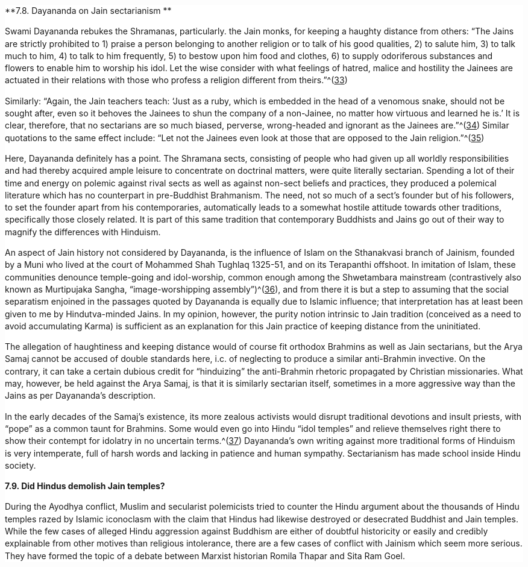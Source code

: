 **7.8. Dayananda on Jain sectarianism **

Swami Dayananda rebukes the Shramanas, particularly. the Jain monks, for keeping a haughty distance from others: “The Jains are strictly prohibited to 1) praise a person belonging to another religion or to talk of his good qualities, 2) to salute him, 3) to talk much to him, 4) to talk to him frequently, 5) to bestow upon him food and clothes, 6) to supply odoriferous substances and flowers to enable him to worship his idol.  Let the wise consider with what feelings of hatred, malice and hostility the Jainees are actuated in their relations with those who profess a religion different from theirs.”^([33](#33))

Similarly: “Again, the Jain teachers teach: ‘Just as a ruby, which is embedded in the head of a venomous snake, should not be sought after, even so it behoves the Jainees to shun the company of a non-Jainee, no matter how virtuous and learned he is.’ It is clear, therefore, that no sectarians are so much biased, perverse, wrong-headed and ignorant as the Jainees are.”^([34](#34)) Similar quotations to the same effect include: “Let not the Jainees even look at those that are opposed to the Jain religion.”^([35](#35))

Here, Dayananda definitely has a point.  The Shramana sects, consisting of people who had given up all worldly responsibilities and had thereby acquired ample leisure to concentrate on doctrinal matters, were quite literally sectarian.  Spending a lot of their time and energy on polemic against rival sects as well as against non-sect beliefs and practices, they produced a polemical literature which has no counterpart in pre-Buddhist Brahmanism.  The need, not so much of a sect’s founder but of his followers, to set the founder apart from his contemporaries, automatically leads to a somewhat hostile attitude towards other traditions, specifically those closely related.  It is part of this same tradition that contemporary Buddhists and Jains go out of their way to magnify the differences with Hinduism.

An aspect of Jain history not considered by Dayananda, is the influence of Islam on the Sthanakvasi branch of Jainism, founded by a Muni who lived at the court of Mohammed Shah Tughlaq 1325-51, and on its Terapanthi offshoot.  In imitation of Islam, these communities denounce temple-going and idol-worship, common enough among the Shwetambara mainstream (contrastively also known as Murtipujaka Sangha, “image-worshipping assembly”)^([36](#36)), and from there it is but a step to assuming that the social separatism enjoined in the passages quoted by Dayananda is equally due to Islamic influence; that interpretation has at least been given to me by Hindutva-minded Jains. In my opinion, however, the purity notion intrinsic to Jain tradition (conceived as a need to avoid accumulating Karma) is sufficient as an explanation for this Jain practice of keeping distance from the uninitiated.

The allegation of haughtiness and keeping distance would of course fit orthodox Brahmins as well as Jain sectarians, but the Arya Samaj cannot be accused of double standards here, i.c. of neglecting to produce a similar anti-Brahmin invective.  On the contrary, it can take a certain dubious credit for “hinduizing” the anti-Brahmin rhetoric propagated by Christian missionaries.  What may, however, be held against the Arya Samaj, is that it is similarly sectarian itself, sometimes in a more aggressive way than the Jains as per Dayananda’s description.

In the early decades of the Samaj’s existence, its more zealous activists would disrupt traditional devotions and insult priests, with “pope” as a common taunt for Brahmins.  Some would even go into Hindu “idol temples” and relieve themselves right there to show their contempt for idolatry in no uncertain terms.^([37](#37)) Dayananda’s own writing against more traditional forms of Hinduism is very intemperate, full of harsh words and lacking in patience and human sympathy.  Sectarianism has made school inside Hindu society.

**7.9. Did Hindus demolish Jain temples?**

During the Ayodhya conflict, Muslim and secularist polemicists tried to counter the Hindu argument about the thousands of Hindu temples razed by Islamic iconoclasm with the claim that Hindus had likewise destroyed or desecrated Buddhist and Jain temples.  While the few cases of alleged Hindu aggression against Buddhism are either of doubtful historicity or easily and credibly explainable from other motives than religious intolerance, there are a few cases of conflict with Jainism which seem more serious.  They have formed the topic of a debate between Marxist historian Romila Thapar and Sita Ram Goel.
